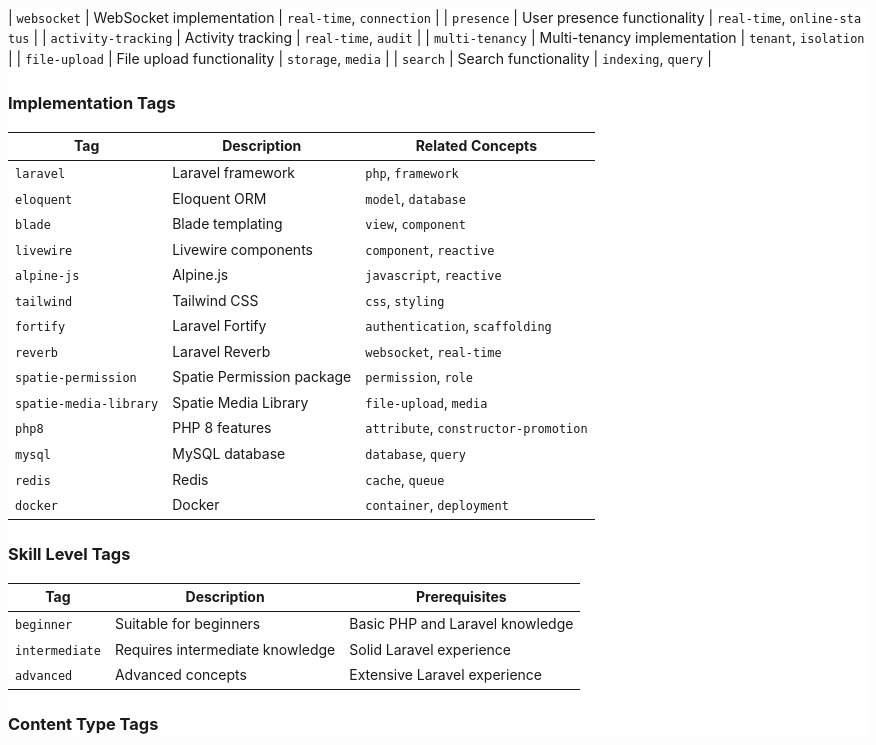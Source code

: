 | `websocket` | WebSocket implementation | `real-time`, `connection` |
| `presence` | User presence functionality | `real-time`, `online-status` |
| `activity-tracking` | Activity tracking | `real-time`, `audit` |
| `multi-tenancy` | Multi-tenancy implementation | `tenant`, `isolation` |
| `file-upload` | File upload functionality | `storage`, `media` |
| `search` | Search functionality | `indexing`, `query` |

### Implementation Tags

| Tag | Description | Related Concepts |
|-----|-------------|------------------|
| `laravel` | Laravel framework | `php`, `framework` |
| `eloquent` | Eloquent ORM | `model`, `database` |
| `blade` | Blade templating | `view`, `component` |
| `livewire` | Livewire components | `component`, `reactive` |
| `alpine-js` | Alpine.js | `javascript`, `reactive` |
| `tailwind` | Tailwind CSS | `css`, `styling` |
| `fortify` | Laravel Fortify | `authentication`, `scaffolding` |
| `reverb` | Laravel Reverb | `websocket`, `real-time` |
| `spatie-permission` | Spatie Permission package | `permission`, `role` |
| `spatie-media-library` | Spatie Media Library | `file-upload`, `media` |
| `php8` | PHP 8 features | `attribute`, `constructor-promotion` |
| `mysql` | MySQL database | `database`, `query` |
| `redis` | Redis | `cache`, `queue` |
| `docker` | Docker | `container`, `deployment` |

### Skill Level Tags

| Tag | Description | Prerequisites |
|-----|-------------|---------------|
| `beginner` | Suitable for beginners | Basic PHP and Laravel knowledge |
| `intermediate` | Requires intermediate knowledge | Solid Laravel experience |
| `advanced` | Advanced concepts | Extensive Laravel experience |

### Content Type Tags
